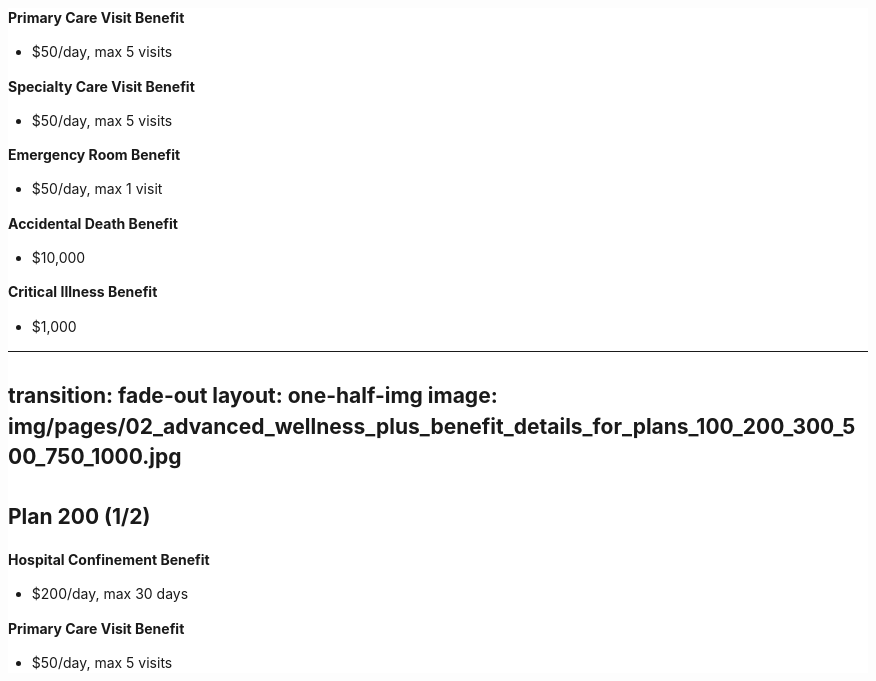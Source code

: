 </v-click>

<v-click>

**Primary Care Visit Benefit**
- $50/day, max 5 visits

</v-click>

<v-click>

**Specialty Care Visit Benefit**
- $50/day, max 5 visits

</v-click>

<v-click>

**Emergency Room Benefit**
- $50/day, max 1 visit

</v-click>

<v-click>

**Accidental Death Benefit**
- $10,000

</v-click>

<v-click>

**Critical Illness Benefit**
- $1,000

</v-click>

---
transition: fade-out
layout: one-half-img
image: img/pages/02_advanced_wellness_plus_benefit_details_for_plans_100_200_300_500_750_1000.jpg
---

## Plan 200 (1/2)

<v-click>

**Hospital Confinement Benefit**
- $200/day, max 30 days

</v-click>

<v-click>

**Primary Care Visit Benefit**
- $50/day, max 5 visits

</v-click>

<v-click>
